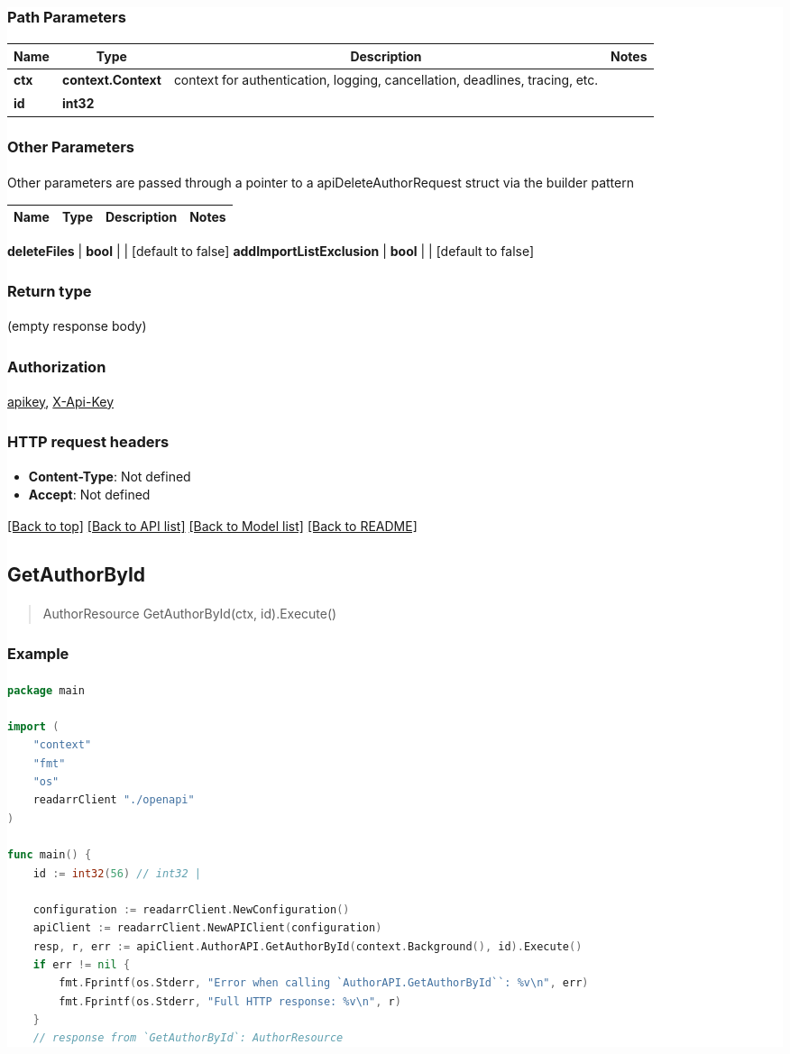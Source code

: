 ### Path Parameters


Name | Type | Description  | Notes
------------- | ------------- | ------------- | -------------
**ctx** | **context.Context** | context for authentication, logging, cancellation, deadlines, tracing, etc.
**id** | **int32** |  | 

### Other Parameters

Other parameters are passed through a pointer to a apiDeleteAuthorRequest struct via the builder pattern


Name | Type | Description  | Notes
------------- | ------------- | ------------- | -------------

 **deleteFiles** | **bool** |  | [default to false]
 **addImportListExclusion** | **bool** |  | [default to false]

### Return type

 (empty response body)

### Authorization

[apikey](../README.md#apikey), [X-Api-Key](../README.md#X-Api-Key)

### HTTP request headers

- **Content-Type**: Not defined
- **Accept**: Not defined

[[Back to top]](#) [[Back to API list]](../README.md#documentation-for-api-endpoints)
[[Back to Model list]](../README.md#documentation-for-models)
[[Back to README]](../README.md)


## GetAuthorById

> AuthorResource GetAuthorById(ctx, id).Execute()



### Example

```go
package main

import (
    "context"
    "fmt"
    "os"
    readarrClient "./openapi"
)

func main() {
    id := int32(56) // int32 | 

    configuration := readarrClient.NewConfiguration()
    apiClient := readarrClient.NewAPIClient(configuration)
    resp, r, err := apiClient.AuthorAPI.GetAuthorById(context.Background(), id).Execute()
    if err != nil {
        fmt.Fprintf(os.Stderr, "Error when calling `AuthorAPI.GetAuthorById``: %v\n", err)
        fmt.Fprintf(os.Stderr, "Full HTTP response: %v\n", r)
    }
    // response from `GetAuthorById`: AuthorResource
```